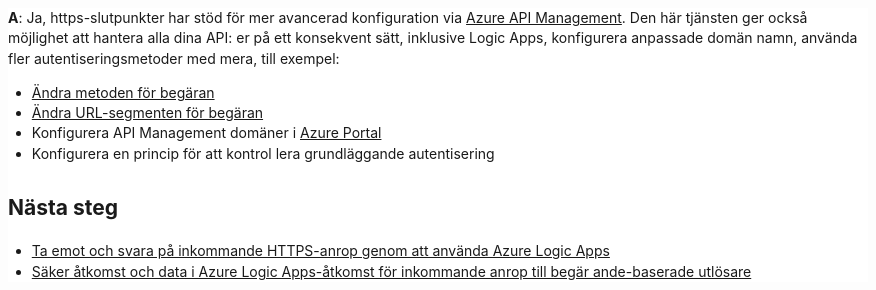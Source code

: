 **A**: Ja, https-slutpunkter har stöd för mer avancerad konfiguration via [Azure API Management](../api-management/api-management-key-concepts.md). Den här tjänsten ger också möjlighet att hantera alla dina API: er på ett konsekvent sätt, inklusive Logic Apps, konfigurera anpassade domän namn, använda fler autentiseringsmetoder med mera, till exempel:

* [Ändra metoden för begäran](../api-management/api-management-advanced-policies.md#SetRequestMethod)
* [Ändra URL-segmenten för begäran](../api-management/api-management-transformation-policies.md#RewriteURL)
* Konfigurera API Management domäner i [Azure Portal](https://portal.azure.com/)
* Konfigurera en princip för att kontrol lera grundläggande autentisering

## <a name="next-steps"></a>Nästa steg

* [Ta emot och svara på inkommande HTTPS-anrop genom att använda Azure Logic Apps](../connectors/connectors-native-reqres.md)
* [Säker åtkomst och data i Azure Logic Apps-åtkomst för inkommande anrop till begär ande-baserade utlösare](../logic-apps/logic-apps-securing-a-logic-app.md#secure-inbound-requests)
